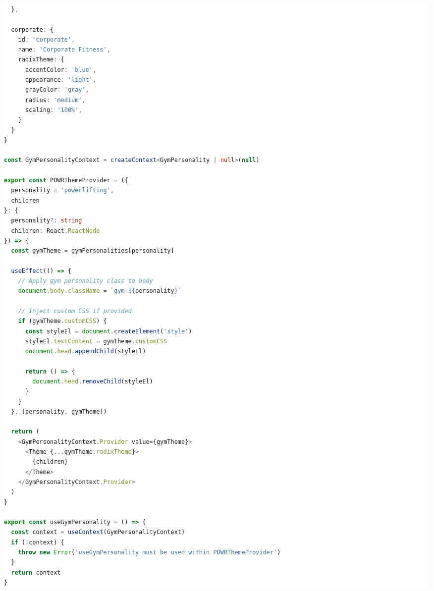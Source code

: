 ```typescript
  },
  
  corporate: {
    id: 'corporate',
    name: 'Corporate Fitness',
    radixTheme: {
      accentColor: 'blue',
      appearance: 'light',
      grayColor: 'gray',
      radius: 'medium',
      scaling: '100%',
    }
  }
}

const GymPersonalityContext = createContext<GymPersonality | null>(null)

export const POWRThemeProvider = ({ 
  personality = 'powerlifting',
  children 
}: { 
  personality?: string
  children: React.ReactNode 
}) => {
  const gymTheme = gymPersonalities[personality]
  
  useEffect(() => {
    // Apply gym personality class to body
    document.body.className = `gym-${personality}`
    
    // Inject custom CSS if provided
    if (gymTheme.customCSS) {
      const styleEl = document.createElement('style')
      styleEl.textContent = gymTheme.customCSS
      document.head.appendChild(styleEl)
      
      return () => {
        document.head.removeChild(styleEl)
      }
    }
  }, [personality, gymTheme])

  return (
    <GymPersonalityContext.Provider value={gymTheme}>
      <Theme {...gymTheme.radixTheme}>
        {children}
      </Theme>
    </GymPersonalityContext.Provider>
  )
}

export const useGymPersonality = () => {
  const context = useContext(GymPersonalityContext)
  if (!context) {
    throw new Error('useGymPersonality must be used within POWRThemeProvider')
  }
  return context
}
```
